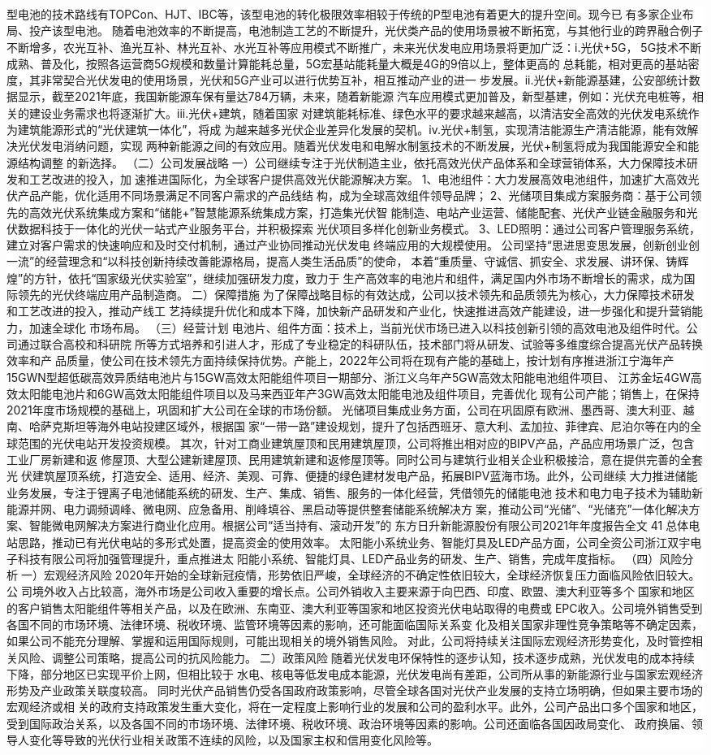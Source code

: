 型电池的技术路线有TOPCon、HJT、IBC等，该型电池的转化极限效率相较于传统的P型电池有着更大的提升空间。现今已
有多家企业布局、投产该型电池。
随着电池效率的不断提高，电池制造工艺的不断提升，光伏类产品的使用场景被不断拓宽，与其他行业的跨界融合例子
不断增多，农光互补、渔光互补、林光互补、水光互补等应用模式不断推广，未来光伏发电应用场景将更加广泛：i.光伏+5G，
5G技术不断成熟、普及化，按照各运营商5G规模和数量计算能耗总量，5G宏基站能耗量大概是4G的9倍以上，整体更高的
总耗能，相对更高的基站密度，其非常契合光伏发电的使用场景，光伏和5G产业可以进行优势互补，相互推动产业的进一
步发展。ii.光伏+新能源基建，公安部统计数据显示，截至2021年底，我国新能源车保有量达784万辆，未来，随着新能源
汽车应用模式更加普及，新型基建，例如：光伏充电桩等，相关的建设业务需求也将逐渐扩大。iii.光伏+建筑，随着国家
对建筑能耗标准、绿色水平的要求越来越高，以清洁安全高效的光伏发电系统作为建筑能源形式的“光伏建筑一体化”，将成
为越来越多光伏企业差异化发展的契机。iv.光伏+制氢，实现清洁能源生产清洁能源，能有效解决光伏发电消纳问题，实现
两种新能源之间的有效应用。随着光伏发电和电解水制氢技术的不断发展，光伏+制氢将成为我国能源安全和能源结构调整
的新选择。
（二）公司发展战略
一）公司继续专注于光伏制造主业，依托高效光伏产品体系和全球营销体系，大力保障技术研发和工艺改进的投入，加
速推进国际化，为全球客户提供高效光伏能源解决方案。
1、电池组件：大力发展高效电池组件，加速扩大高效光伏产品产能，优化适用不同场景满足不同客户需求的产品线结
构，成为全球高效组件领导品牌；
2、光储项目集成方案服务商：基于公司领先的高效光伏系统集成方案和“储能+”智慧能源系统集成方案，打造集光伏智
能制造、电站产业运营、储能配套、光伏产业链金融服务和光伏数据科技于一体化的光伏一站式产业服务平台，并积极探索
光伏项目多样化创新业务模式。
3、LED照明：通过公司客户管理服务系统，建立对客户需求的快速响应和及时交付机制，通过产业协同推动光伏发电
终端应用的大规模使用。
公司坚持“思进思变思发展，创新创业创一流”的经营理念和“以科技创新持续改善能源格局，提高人类生活品质”的使命，
本着“重质量、守诚信、抓安全、求发展、讲环保、铸辉煌”的方针，依托“国家级光伏实验室”，继续加强研发力度，致力于
生产高效率的电池片和组件，满足国内外市场不断增长的需求，成为国际领先的光伏终端应用产品制造商。
二）保障措施
为了保障战略目标的有效达成，公司以技术领先和品质领先为核心，大力保障技术研发和工艺改进的投入，推动产线工
艺持续提升优化和成本下降，加快新产品研发和产业化，快速推进高效产能建设，进一步强化和提升营销能力，加速全球化
市场布局。
（三）经营计划
电池片、组件方面：技术上，当前光伏市场已进入以科技创新引领的高效电池及组件时代。公司通过联合高校和科研院
所等方式培养和引进人才，形成了专业稳定的科研队伍，技术部门将从研发、试验等多维度综合提高光伏产品转换效率和产
品质量，使公司在技术领先方面持续保持优势。产能上，2022年公司将在现有产能的基础上，按计划有序推进浙江宁海年产
15GWN型超低碳高效异质结电池片与15GW高效太阳能组件项目一期部分、浙江义乌年产5GW高效太阳能电池组件项目、
江苏金坛4GW高效太阳能电池片和6GW高效太阳能组件项目以及马来西亚年产3GW高效太阳能电池及组件项目，完善优化
现有公司产能；销售上，在保持2021年度市场规模的基础上，巩固和扩大公司在全球的市场份额。
光储项目集成业务方面，公司在巩固原有欧洲、墨西哥、澳大利亚、越南、哈萨克斯坦等海外电站投建区域外，根据国
家“一带一路”建设规划，提升了包括西班牙、意大利、孟加拉、菲律宾、尼泊尔等在内的全球范围的光伏电站开发投资规模。
其次，针对工商业建筑屋顶和民用建筑屋顶，公司将推出相对应的BIPV产品，产品应用场景广泛，包含工业厂房新建和返
修屋顶、大型公建新建屋顶、民用建筑新建和返修屋顶等。同时公司与建筑行业相关企业积极接洽，意在提供完善的全套光
伏建筑屋顶系统，打造安全、适用、经济、美观、可靠、便捷的绿色建材发电产品，拓展BIPV蓝海市场。此外，公司继续
大力推进储能业务发展，专注于锂离子电池储能系统的研发、生产、集成、销售、服务的一体化经营，凭借领先的储能电池
技术和电力电子技术为辅助新能源并网、电力调频调峰、微电网、应急备用、削峰填谷、黑启动等提供整套储能系统解决方
案，推动公司“光储”、“光储充”一体化解决方案、智能微电网解决方案进行商业化应用。根据公司“适当持有、滚动开发”的
东方日升新能源股份有限公司2021年年度报告全文
41
总体电站思路，推动已有光伏电站的多形式处置，提高资金的使用效率。
太阳能小系统业务、智能灯具及LED产品方面，公司全资公司浙江双宇电子科技有限公司将加强管理提升，重点推进太
阳能小系统、智能灯具、LED产品业务的研发、生产、销售，完成年度指标。
（四）风险分析
一）宏观经济风险
2020年开始的全球新冠疫情，形势依旧严峻，全球经济的不确定性依旧较大，全球经济恢复压力面临风险依旧较大。公
司境外收入占比较高，海外市场是公司收入重要的增长点。公司外销收入主要来源于向巴西、印度、欧盟、澳大利亚等多个
国家和地区的客户销售太阳能组件等相关产品，以及在欧洲、东南亚、澳大利亚等国家和地区投资光伏电站取得的电费或
EPC收入。公司境外销售受到各国不同的市场环境、法律环境、税收环境、监管环境等因素的影响，还可能面临国际关系变
化及相关国家非理性竞争策略等不确定因素，如果公司不能充分理解、掌握和运用国际规则，可能出现相关的境外销售风险。
对此，公司将持续关注国际宏观经济形势变化，及时管控相关风险、调整公司策略，提高公司的抗风险能力。
二）政策风险
随着光伏发电环保特性的逐步认知，技术逐步成熟，光伏发电的成本持续下降，部分地区已实现平价上网，但相比较于
水电、核电等低发电成本能源，光伏发电尚有差距，公司所从事的新能源行业与国家宏观经济形势及产业政策关联度较高。
同时光伏产品销售仍受各国政府政策影响，尽管全球各国对光伏产业发展的支持立场明确，但如果主要市场的宏观经济或相
关的政府支持政策发生重大变化，将在一定程度上影响行业的发展和公司的盈利水平。此外，公司产品出口多个国家和地区，
受到国际政治关系，以及各国不同的市场环境、法律环境、税收环境、政治环境等因素的影响。公司还面临各国因政局变化、
政府换届、领导人变化等导致的光伏行业相关政策不连续的风险，以及国家主权和信用变化风险等。